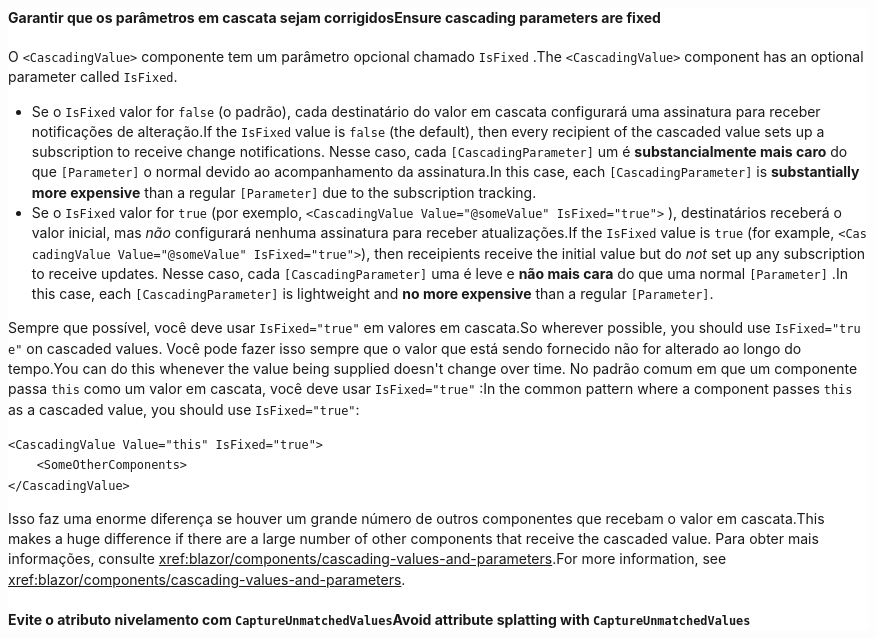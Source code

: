 #### <a name="ensure-cascading-parameters-are-fixed"></a><span data-ttu-id="f3edf-218">Garantir que os parâmetros em cascata sejam corrigidos</span><span class="sxs-lookup"><span data-stu-id="f3edf-218">Ensure cascading parameters are fixed</span></span>

<span data-ttu-id="f3edf-219">O `<CascadingValue>` componente tem um parâmetro opcional chamado `IsFixed` .</span><span class="sxs-lookup"><span data-stu-id="f3edf-219">The `<CascadingValue>` component has an optional parameter called `IsFixed`.</span></span>

 * <span data-ttu-id="f3edf-220">Se o `IsFixed` valor for `false` (o padrão), cada destinatário do valor em cascata configurará uma assinatura para receber notificações de alteração.</span><span class="sxs-lookup"><span data-stu-id="f3edf-220">If the `IsFixed` value is `false` (the default), then every recipient of the cascaded value sets up a subscription to receive change notifications.</span></span> <span data-ttu-id="f3edf-221">Nesse caso, cada `[CascadingParameter]` um é **substancialmente mais caro** do que `[Parameter]` o normal devido ao acompanhamento da assinatura.</span><span class="sxs-lookup"><span data-stu-id="f3edf-221">In this case, each `[CascadingParameter]` is **substantially more expensive** than a regular `[Parameter]` due to the subscription tracking.</span></span>
 * <span data-ttu-id="f3edf-222">Se o `IsFixed` valor for `true` (por exemplo, `<CascadingValue Value="@someValue" IsFixed="true">` ), destinatários receberá o valor inicial, mas *não* configurará nenhuma assinatura para receber atualizações.</span><span class="sxs-lookup"><span data-stu-id="f3edf-222">If the `IsFixed` value is `true` (for example, `<CascadingValue Value="@someValue" IsFixed="true">`), then receipients receive the initial value but do *not* set up any subscription to receive updates.</span></span> <span data-ttu-id="f3edf-223">Nesse caso, cada `[CascadingParameter]` uma é leve e **não mais cara** do que uma normal `[Parameter]` .</span><span class="sxs-lookup"><span data-stu-id="f3edf-223">In this case, each `[CascadingParameter]` is lightweight and **no more expensive** than a regular `[Parameter]`.</span></span>

<span data-ttu-id="f3edf-224">Sempre que possível, você deve usar `IsFixed="true"` em valores em cascata.</span><span class="sxs-lookup"><span data-stu-id="f3edf-224">So wherever possible, you should use `IsFixed="true"` on cascaded values.</span></span> <span data-ttu-id="f3edf-225">Você pode fazer isso sempre que o valor que está sendo fornecido não for alterado ao longo do tempo.</span><span class="sxs-lookup"><span data-stu-id="f3edf-225">You can do this whenever the value being supplied doesn't change over time.</span></span> <span data-ttu-id="f3edf-226">No padrão comum em que um componente passa `this` como um valor em cascata, você deve usar `IsFixed="true"` :</span><span class="sxs-lookup"><span data-stu-id="f3edf-226">In the common pattern where a component passes `this` as a cascaded value, you should use `IsFixed="true"`:</span></span>

```razor
<CascadingValue Value="this" IsFixed="true">
    <SomeOtherComponents>
</CascadingValue>
```

<span data-ttu-id="f3edf-227">Isso faz uma enorme diferença se houver um grande número de outros componentes que recebam o valor em cascata.</span><span class="sxs-lookup"><span data-stu-id="f3edf-227">This makes a huge difference if there are a large number of other components that receive the cascaded value.</span></span> <span data-ttu-id="f3edf-228">Para obter mais informações, consulte <xref:blazor/components/cascading-values-and-parameters>.</span><span class="sxs-lookup"><span data-stu-id="f3edf-228">For more information, see <xref:blazor/components/cascading-values-and-parameters>.</span></span>

#### <a name="avoid-attribute-splatting-with-captureunmatchedvalues"></a><span data-ttu-id="f3edf-229">Evite o atributo nivelamento com `CaptureUnmatchedValues`</span><span class="sxs-lookup"><span data-stu-id="f3edf-229">Avoid attribute splatting with `CaptureUnmatchedValues`</span></span>
